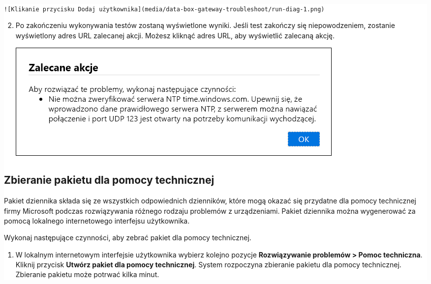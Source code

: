     ![Klikanie przycisku Dodaj użytkownika](media/data-box-gateway-troubleshoot/run-diag-1.png)
 
2. Po zakończeniu wykonywania testów zostaną wyświetlone wyniki. Jeśli test zakończy się niepowodzeniem, zostanie wyświetlony adres URL zalecanej akcji. Możesz kliknąć adres URL, aby wyświetlić zalecaną akcję. 
 
    ![Klikanie przycisku Dodaj użytkownika](media/data-box-gateway-troubleshoot/run-diag-2.png)


## <a name="collect-support-package"></a>Zbieranie pakietu dla pomocy technicznej

Pakiet dziennika składa się ze wszystkich odpowiednich dzienników, które mogą okazać się przydatne dla pomocy technicznej firmy Microsoft podczas rozwiązywania różnego rodzaju problemów z urządzeniami. Pakiet dziennika można wygenerować za pomocą lokalnego internetowego interfejsu użytkownika. 

Wykonaj następujące czynności, aby zebrać pakiet dla pomocy technicznej. 

1. W lokalnym internetowym interfejsie użytkownika wybierz kolejno pozycje **Rozwiązywanie problemów > Pomoc techniczna**. Kliknij przycisk **Utwórz pakiet dla pomocy technicznej**. System rozpoczyna zbieranie pakietu dla pomocy technicznej. Zbieranie pakietu może potrwać kilka minut.
